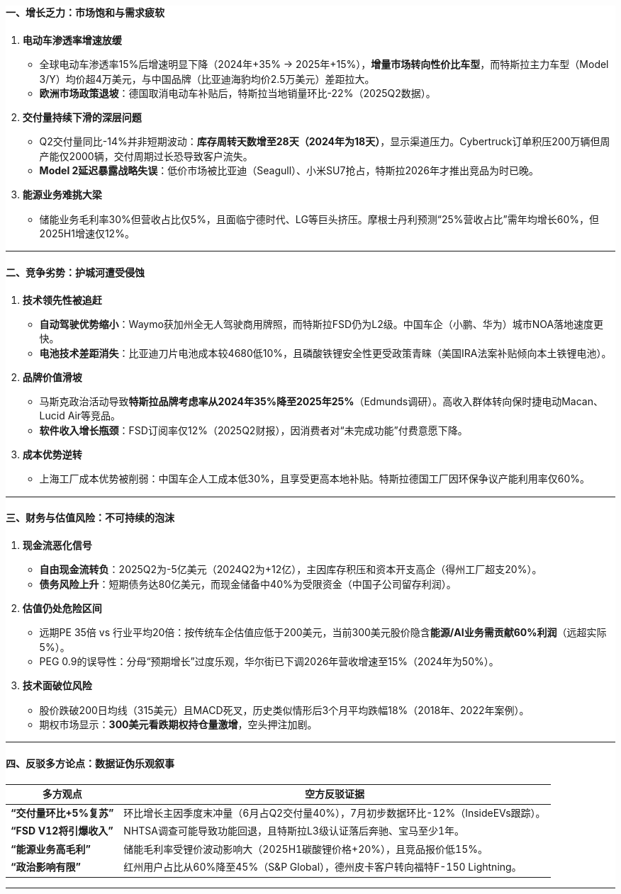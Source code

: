 
#### **一、增长乏力：市场饱和与需求疲软**  
1. **电动车渗透率增速放缓**  
   - 全球电动车渗透率15%后增速明显下降（2024年+35% → 2025年+15%），**增量市场转向性价比车型**，而特斯拉主力车型（Model 3/Y）均价超4万美元，与中国品牌（比亚迪海豹均价2.5万美元）差距拉大。  
   - **欧洲市场政策退坡**：德国取消电动车补贴后，特斯拉当地销量环比-22%（2025Q2数据）。  

2. **交付量持续下滑的深层问题**  
   - Q2交付量同比-14%并非短期波动：**库存周转天数增至28天（2024年为18天）**，显示渠道压力。Cybertruck订单积压200万辆但周产能仅2000辆，交付周期过长恐导致客户流失。  
   - **Model 2延迟暴露战略失误**：低价市场被比亚迪（Seagull）、小米SU7抢占，特斯拉2026年才推出竞品为时已晚。  

3. **能源业务难挑大梁**  
   - 储能业务毛利率30%但营收占比仅5%，且面临宁德时代、LG等巨头挤压。摩根士丹利预测“25%营收占比”需年均增长60%，但2025H1增速仅12%。  

---

#### **二、竞争劣势：护城河遭受侵蚀**  
1. **技术领先性被追赶**  
   - **自动驾驶优势缩小**：Waymo获加州全无人驾驶商用牌照，而特斯拉FSD仍为L2级。中国车企（小鹏、华为）城市NOA落地速度更快。  
   - **电池技术差距消失**：比亚迪刀片电池成本较4680低10%，且磷酸铁锂安全性更受政策青睐（美国IRA法案补贴倾向本土铁锂电池）。  

2. **品牌价值滑坡**  
   - 马斯克政治活动导致**特斯拉品牌考虑率从2024年35%降至2025年25%**（Edmunds调研）。高收入群体转向保时捷电动Macan、Lucid Air等竞品。  
   - **软件收入增长瓶颈**：FSD订阅率仅12%（2025Q2财报），因消费者对“未完成功能”付费意愿下降。  

3. **成本优势逆转**  
   - 上海工厂成本优势被削弱：中国车企人工成本低30%，且享受更高本地补贴。特斯拉德国工厂因环保争议产能利用率仅60%。  

---

#### **三、财务与估值风险：不可持续的泡沫**  
1. **现金流恶化信号**  
   - **自由现金流转负**：2025Q2为-5亿美元（2024Q2为+12亿），主因库存积压和资本开支高企（得州工厂超支20%）。  
   - **债务风险上升**：短期债务达80亿美元，而现金储备中40%为受限资金（中国子公司留存利润）。  

2. **估值仍处危险区间**  
   - 远期PE 35倍 vs 行业平均20倍：按传统车企估值应低于200美元，当前300美元股价隐含**能源/AI业务需贡献60%利润**（远超实际5%）。  
   - PEG 0.9的误导性：分母“预期增长”过度乐观，华尔街已下调2026年营收增速至15%（2024年为50%）。  

3. **技术面破位风险**  
   - 股价跌破200日均线（315美元）且MACD死叉，历史类似情形后3个月平均跌幅18%（2018年、2022年案例）。  
   - 期权市场显示：**300美元看跌期权持仓量激增**，空头押注加剧。  

---

#### **四、反驳多方论点：数据证伪乐观叙事**  
| **多方观点**                | **空方反驳证据**                                                                 |
|-----------------------------|--------------------------------------------------------------------------------|
| **“交付量环比+5%复苏”**     | 环比增长主因季度末冲量（6月占Q2交付量40%），7月初步数据环比-12%（InsideEVs跟踪）。 |
| **“FSD V12将引爆收入”**     | NHTSA调查可能导致功能回退，且特斯拉L3级认证落后奔驰、宝马至少1年。               |
| **“能源业务高毛利”**        | 储能毛利率受锂价波动影响大（2025H1碳酸锂价格+20%），且竞品报价低15%。            |
| **“政治影响有限”**          | 红州用户占比从60%降至45%（S&P Global），德州皮卡客户转向福特F-150 Lightning。     |

---